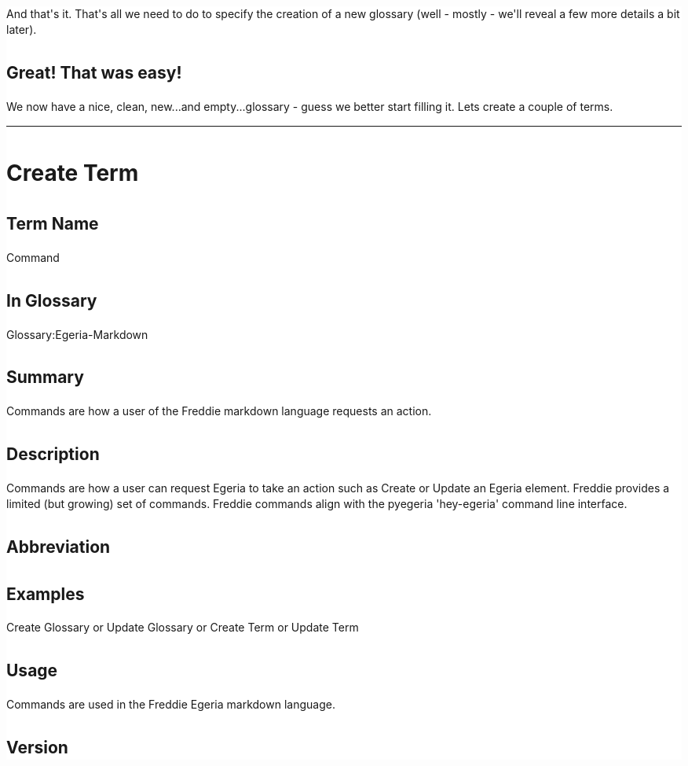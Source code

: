 And that's it. That's all we need to do to specify the creation of a new glossary (well - mostly - we'll reveal a few 
more details a bit later).

## Great! That was easy!

We now have a nice, clean, new...and empty...glossary - guess we better start filling it. Lets create a couple of terms.

---

# Create Term

## Term Name

Command

## In Glossary

Glossary:Egeria-Markdown


## Summary

Commands are how a user of the Freddie markdown language requests an action.

## Description

Commands are how a user can request Egeria to take an action such as Create or Update an Egeria element. Freddie
provides
a limited (but growing) set of commands. Freddie commands align with the pyegeria 'hey-egeria' command line interface.

## Abbreviation

## Examples

Create Glossary or
Update Glossary or
Create Term or
Update Term

## Usage

Commands are used in the Freddie Egeria markdown language.

## Version
